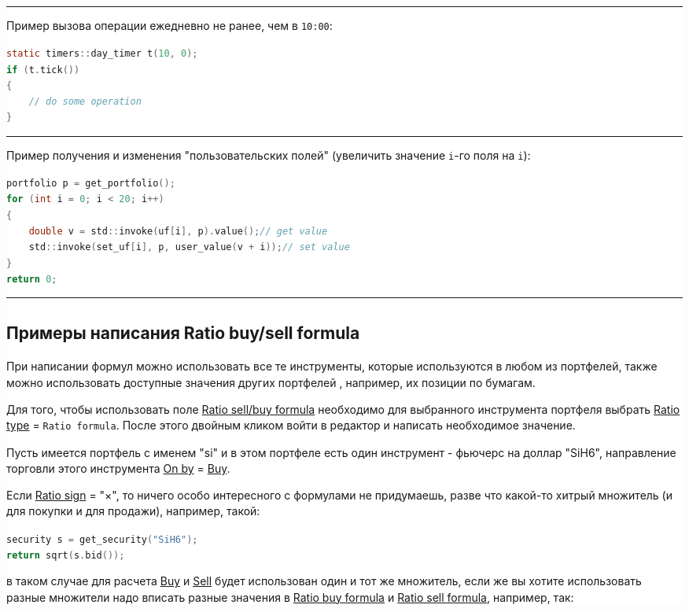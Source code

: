 ___

Пример вызова операции ежедневно не ранее, чем в `10:00`:

```C
static timers::day_timer t(10, 0);
if (t.tick())
{
    // do some operation
}
```

___

Пример получения и изменения "пользовательских полей" (увеличить значение `i`-го поля на `i`):<Anchor :ids="['__Example6__']"/>

```C
portfolio p = get_portfolio();
for (int i = 0; i < 20; i++)
{
    double v = std::invoke(uf[i], p).value();// get value
    std::invoke(set_uf[i], p, user_value(v + i));// set value
}
return 0;
```

___

## Примеры написания Ratio buy/sell formula

При написании формул можно использовать все те инструменты, которые используются в любом из портфелей, также можно использовать доступные значения других портфелей , например, их позиции по бумагам.

Для того, чтобы использовать поле [Ratio sell/buy formula](params-description.md#_5-3-28-ratio-buy-formula) необходимо для выбранного инструмента портфеля выбрать [Ratio type](params-description.md#_5-3-27-ratio-type) = `Ratio formula`. После этого двойным кликом войти в редактор и написать необходимое значение.

Пусть имеется портфель с именем "si" и в этом портфеле есть один инструмент - фьючерс на доллар "SiH6", направление торговли этого инструмента [On by](params-description.md#_5-3-10-on-buy) = [Buy](params-description.md#p.buy).

Если [Ratio sign](params-description.md#_5-3-19-ratio-sign) = "×", то ничего особо интересного с формулами не придумаешь, разве что какой-то хитрый множитель (и для покупки и для продажи), например, такой:

```C
security s = get_security("SiH6");
return sqrt(s.bid());
```

в таком случае для расчета [Buy](params-description.md#p.buy) и [Sell](params-description.md#p.sell) будет использован один и тот же множитель, если же вы хотите использовать разные множители надо вписать разные значения в [Ratio buy formula](params-description.md#_5-3-28-ratio-buy-formula) и [Ratio sell formula](params-description.md#_5-3-29-ratio-buy-formula), например, так:
